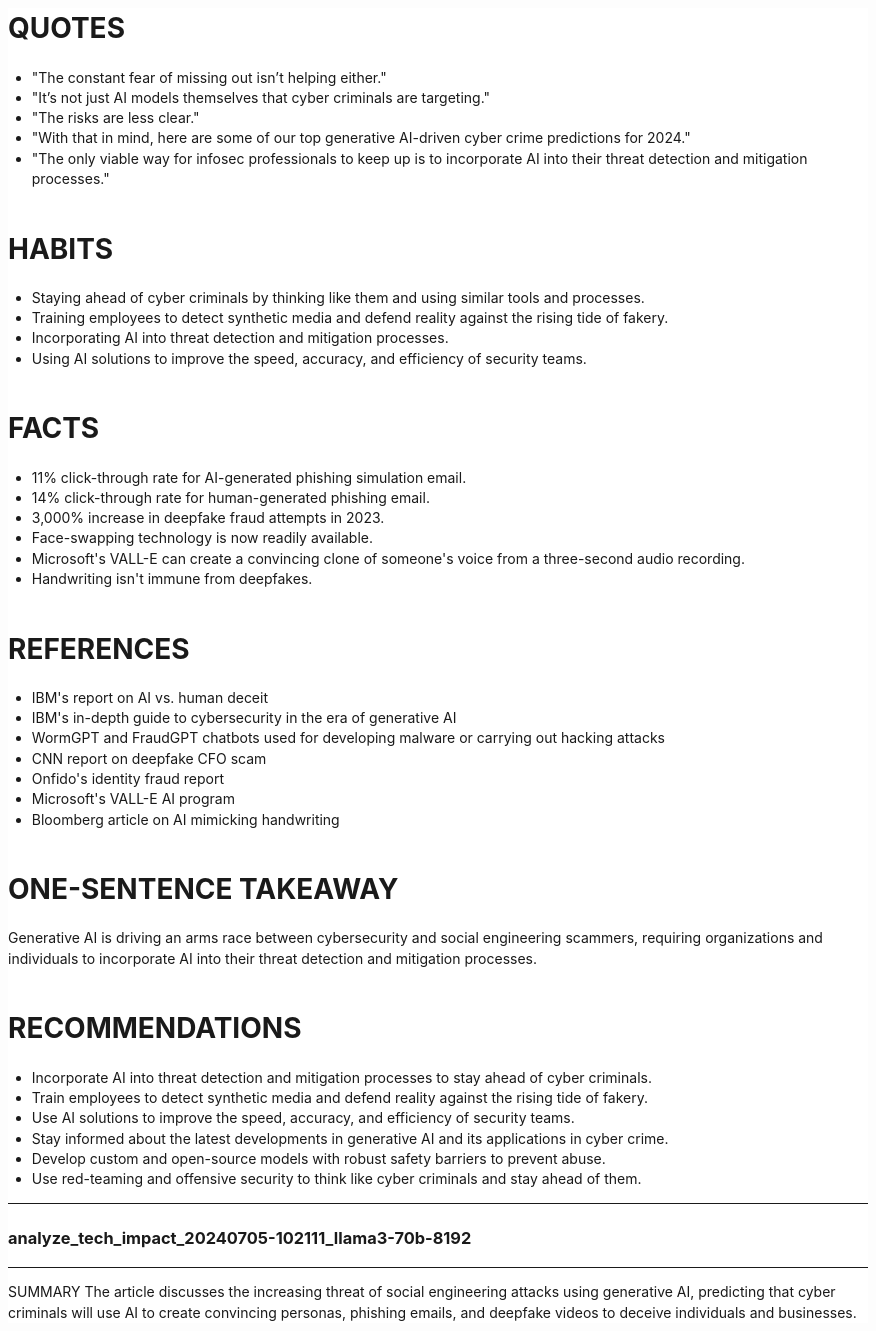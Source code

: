 # QUOTES
* "The constant fear of missing out isn’t helping either."
* "It’s not just AI models themselves that cyber criminals are targeting."
* "The risks are less clear."
* "With that in mind, here are some of our top generative AI-driven cyber crime predictions for 2024."
* "The only viable way for infosec professionals to keep up is to incorporate AI into their threat detection and mitigation processes."

# HABITS
* Staying ahead of cyber criminals by thinking like them and using similar tools and processes.
* Training employees to detect synthetic media and defend reality against the rising tide of fakery.
* Incorporating AI into threat detection and mitigation processes.
* Using AI solutions to improve the speed, accuracy, and efficiency of security teams.

# FACTS
* 11% click-through rate for AI-generated phishing simulation email.
* 14% click-through rate for human-generated phishing email.
* 3,000% increase in deepfake fraud attempts in 2023.
* Face-swapping technology is now readily available.
* Microsoft's VALL-E can create a convincing clone of someone's voice from a three-second audio recording.
* Handwriting isn't immune from deepfakes.

# REFERENCES
* IBM's report on AI vs. human deceit
* IBM's in-depth guide to cybersecurity in the era of generative AI
* WormGPT and FraudGPT chatbots used for developing malware or carrying out hacking attacks
* CNN report on deepfake CFO scam
* Onfido's identity fraud report
* Microsoft's VALL-E AI program
* Bloomberg article on AI mimicking handwriting

# ONE-SENTENCE TAKEAWAY
Generative AI is driving an arms race between cybersecurity and social engineering scammers, requiring organizations and individuals to incorporate AI into their threat detection and mitigation processes.

# RECOMMENDATIONS
* Incorporate AI into threat detection and mitigation processes to stay ahead of cyber criminals.
* Train employees to detect synthetic media and defend reality against the rising tide of fakery.
* Use AI solutions to improve the speed, accuracy, and efficiency of security teams.
* Stay informed about the latest developments in generative AI and its applications in cyber crime.
* Develop custom and open-source models with robust safety barriers to prevent abuse.
* Use red-teaming and offensive security to think like cyber criminals and stay ahead of them.
---
### analyze_tech_impact_20240705-102111_llama3-70b-8192
---
SUMMARY
The article discusses the increasing threat of social engineering attacks using generative AI, predicting that cyber criminals will use AI to create convincing personas, phishing emails, and deepfake videos to deceive individuals and businesses.
